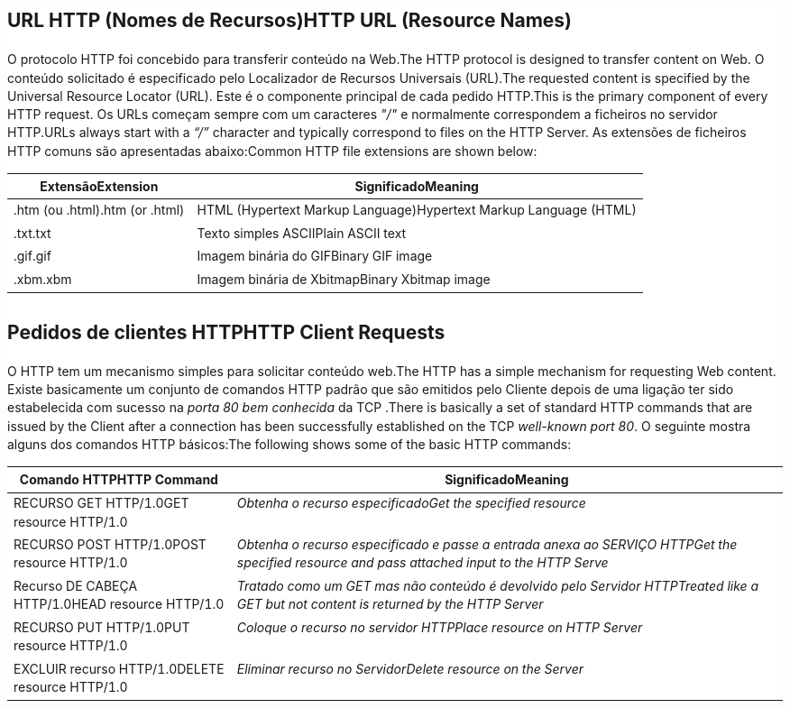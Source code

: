 ## <a name="http-url-resource-names"></a><span data-ttu-id="99c69-133">URL HTTP (Nomes de Recursos)</span><span class="sxs-lookup"><span data-stu-id="99c69-133">HTTP URL (Resource Names)</span></span>

<span data-ttu-id="99c69-134">O protocolo HTTP foi concebido para transferir conteúdo na Web.</span><span class="sxs-lookup"><span data-stu-id="99c69-134">The HTTP protocol is designed to transfer content on Web.</span></span> <span data-ttu-id="99c69-135">O conteúdo solicitado é especificado pelo Localizador de Recursos Universais (URL).</span><span class="sxs-lookup"><span data-stu-id="99c69-135">The requested content is specified by the Universal Resource Locator (URL).</span></span> <span data-ttu-id="99c69-136">Este é o componente principal de cada pedido HTTP.</span><span class="sxs-lookup"><span data-stu-id="99c69-136">This is the primary component of every HTTP request.</span></span> <span data-ttu-id="99c69-137">Os URLs começam sempre com um caracteres *"/"* e normalmente correspondem a ficheiros no servidor HTTP.</span><span class="sxs-lookup"><span data-stu-id="99c69-137">URLs always start with a *“/”* character and typically correspond to files on the HTTP Server.</span></span> <span data-ttu-id="99c69-138">As extensões de ficheiros HTTP comuns são apresentadas abaixo:</span><span class="sxs-lookup"><span data-stu-id="99c69-138">Common HTTP file extensions are shown below:</span></span>

| <span data-ttu-id="99c69-139">Extensão</span><span class="sxs-lookup"><span data-stu-id="99c69-139">Extension</span></span> | <span data-ttu-id="99c69-140">Significado</span><span class="sxs-lookup"><span data-stu-id="99c69-140">Meaning</span></span> |
| --------- | ------- |
| <span data-ttu-id="99c69-141">.htm (ou .html)</span><span class="sxs-lookup"><span data-stu-id="99c69-141">.htm (or .html)</span></span> | <span data-ttu-id="99c69-142">HTML (Hypertext Markup Language)</span><span class="sxs-lookup"><span data-stu-id="99c69-142">Hypertext Markup Language (HTML)</span></span> |
| <span data-ttu-id="99c69-143">.txt</span><span class="sxs-lookup"><span data-stu-id="99c69-143">.txt</span></span> | <span data-ttu-id="99c69-144">Texto simples ASCII</span><span class="sxs-lookup"><span data-stu-id="99c69-144">Plain ASCII text</span></span> |
| <span data-ttu-id="99c69-145">.gif</span><span class="sxs-lookup"><span data-stu-id="99c69-145">.gif</span></span> | <span data-ttu-id="99c69-146">Imagem binária do GIF</span><span class="sxs-lookup"><span data-stu-id="99c69-146">Binary GIF image</span></span> |
| <span data-ttu-id="99c69-147">.xbm</span><span class="sxs-lookup"><span data-stu-id="99c69-147">.xbm</span></span> | <span data-ttu-id="99c69-148">Imagem binária de Xbitmap</span><span class="sxs-lookup"><span data-stu-id="99c69-148">Binary Xbitmap image</span></span> |

## <a name="http-client-requests"></a><span data-ttu-id="99c69-149">Pedidos de clientes HTTP</span><span class="sxs-lookup"><span data-stu-id="99c69-149">HTTP Client Requests</span></span>

<span data-ttu-id="99c69-150">O HTTP tem um mecanismo simples para solicitar conteúdo web.</span><span class="sxs-lookup"><span data-stu-id="99c69-150">The HTTP has a simple mechanism for requesting Web content.</span></span> <span data-ttu-id="99c69-151">Existe basicamente um conjunto de comandos HTTP padrão que são emitidos pelo Cliente depois de uma ligação ter sido estabelecida com sucesso na *porta 80 bem conhecida* da TCP .</span><span class="sxs-lookup"><span data-stu-id="99c69-151">There is basically a set of standard HTTP commands that are issued by the Client after a connection has been successfully established on the TCP *well-known port 80*.</span></span> <span data-ttu-id="99c69-152">O seguinte mostra alguns dos comandos HTTP básicos:</span><span class="sxs-lookup"><span data-stu-id="99c69-152">The following shows some of the basic HTTP commands:</span></span>

| <span data-ttu-id="99c69-153">Comando HTTP</span><span class="sxs-lookup"><span data-stu-id="99c69-153">HTTP Command</span></span> | <span data-ttu-id="99c69-154">Significado</span><span class="sxs-lookup"><span data-stu-id="99c69-154">Meaning</span></span> |
| ------------ | ------- |
| <span data-ttu-id="99c69-155">RECURSO GET HTTP/1.0</span><span class="sxs-lookup"><span data-stu-id="99c69-155">GET resource HTTP/1.0</span></span> | <span data-ttu-id="99c69-156">*Obtenha o recurso especificado*</span><span class="sxs-lookup"><span data-stu-id="99c69-156">*Get the specified resource*</span></span> |
| <span data-ttu-id="99c69-157">RECURSO POST HTTP/1.0</span><span class="sxs-lookup"><span data-stu-id="99c69-157">POST resource HTTP/1.0</span></span> | <span data-ttu-id="99c69-158">*Obtenha o recurso especificado e passe a entrada anexa ao SERVIÇO HTTP*</span><span class="sxs-lookup"><span data-stu-id="99c69-158">*Get the specified resource and pass attached input to the HTTP Serve*</span></span> |
| <span data-ttu-id="99c69-159">Recurso DE CABEÇA HTTP/1.0</span><span class="sxs-lookup"><span data-stu-id="99c69-159">HEAD resource HTTP/1.0</span></span> | <span data-ttu-id="99c69-160">*Tratado como um GET mas não conteúdo é devolvido pelo Servidor HTTP*</span><span class="sxs-lookup"><span data-stu-id="99c69-160">*Treated like a GET but not content is returned by the HTTP Server*</span></span> |
| <span data-ttu-id="99c69-161">RECURSO PUT HTTP/1.0</span><span class="sxs-lookup"><span data-stu-id="99c69-161">PUT resource HTTP/1.0</span></span> | <span data-ttu-id="99c69-162">*Coloque o recurso no servidor HTTP*</span><span class="sxs-lookup"><span data-stu-id="99c69-162">*Place resource on HTTP Server*</span></span> |
| <span data-ttu-id="99c69-163">EXCLUIR recurso HTTP/1.0</span><span class="sxs-lookup"><span data-stu-id="99c69-163">DELETE resource HTTP/1.0</span></span> | <span data-ttu-id="99c69-164">*Eliminar recurso no Servidor*</span><span class="sxs-lookup"><span data-stu-id="99c69-164">*Delete resource on the Server*</span></span> |
